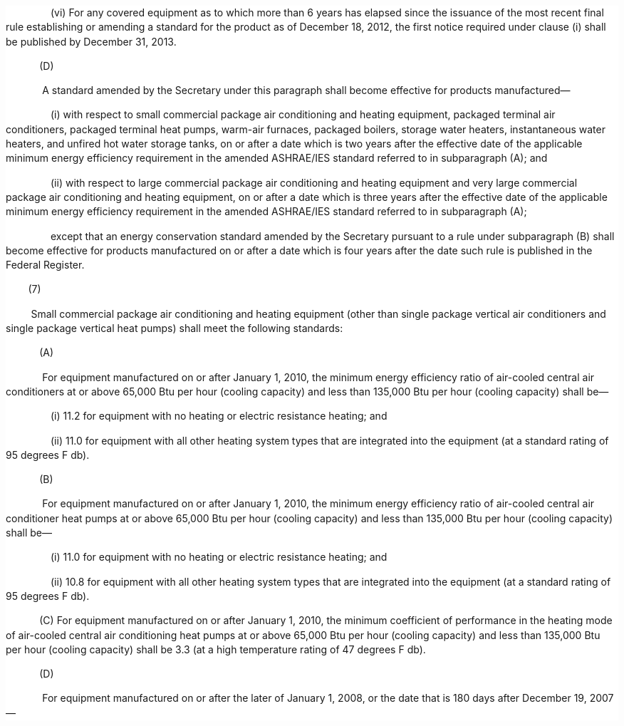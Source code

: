                 (vi) For any covered equipment as to which more than 6 years has elapsed since the issuance of the most recent final rule establishing or amending a standard for the product as of December 18, 2012, the first notice required under clause (i) shall be published by December 31, 2013.

            (D)

             A standard amended by the Secretary under this paragraph shall become effective for products manufactured—

                (i) with respect to small commercial package air conditioning and heating equipment, packaged terminal air conditioners, packaged terminal heat pumps, warm-air furnaces, packaged boilers, storage water heaters, instantaneous water heaters, and unfired hot water storage tanks, on or after a date which is two years after the effective date of the applicable minimum energy efficiency requirement in the amended ASHRAE/IES standard referred to in subparagraph (A); and

                (ii) with respect to large commercial package air conditioning and heating equipment and very large commercial package air conditioning and heating equipment, on or after a date which is three years after the effective date of the applicable minimum energy efficiency requirement in the amended ASHRAE/IES standard referred to in subparagraph (A);

                except that an energy conservation standard amended by the Secretary pursuant to a rule under subparagraph (B) shall become effective for products manufactured on or after a date which is four years after the date such rule is published in the Federal Register.

        (7)

         Small commercial package air conditioning and heating equipment (other than single package vertical air conditioners and single package vertical heat pumps) shall meet the following standards:

            (A)

             For equipment manufactured on or after January 1, 2010, the minimum energy efficiency ratio of air-cooled central air conditioners at or above 65,000 Btu per hour (cooling capacity) and less than 135,000 Btu per hour (cooling capacity) shall be—

                (i) 11.2 for equipment with no heating or electric resistance heating; and

                (ii) 11.0 for equipment with all other heating system types that are integrated into the equipment (at a standard rating of 95 degrees F db).

            (B)

             For equipment manufactured on or after January 1, 2010, the minimum energy efficiency ratio of air-cooled central air conditioner heat pumps at or above 65,000 Btu per hour (cooling capacity) and less than 135,000 Btu per hour (cooling capacity) shall be—

                (i) 11.0 for equipment with no heating or electric resistance heating; and

                (ii) 10.8 for equipment with all other heating system types that are integrated into the equipment (at a standard rating of 95 degrees F db).

            (C) For equipment manufactured on or after January 1, 2010, the minimum coefficient of performance in the heating mode of air-cooled central air conditioning heat pumps at or above 65,000 Btu per hour (cooling capacity) and less than 135,000 Btu per hour (cooling capacity) shall be 3.3 (at a high temperature rating of 47 degrees F db).

            (D)

             For equipment manufactured on or after the later of January 1, 2008, or the date that is 180 days after December 19, 2007—
